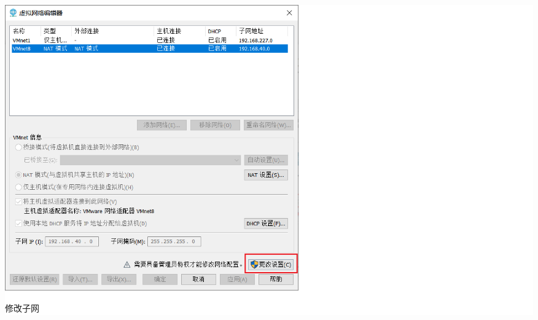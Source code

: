 <img src="1.Linux操作系统.assets/image-20220607144506504.png" alt="image-20220607144506504" style="zoom:67%;" />

修改子网
